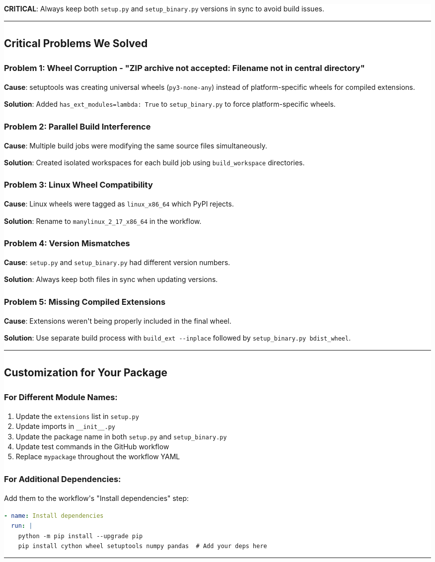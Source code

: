 **CRITICAL**: Always keep both `setup.py` and `setup_binary.py` versions in sync to avoid build issues.

---

## Critical Problems We Solved

### Problem 1: Wheel Corruption - "ZIP archive not accepted: Filename not in central directory"
**Cause**: setuptools was creating universal wheels (`py3-none-any`) instead of platform-specific wheels for compiled extensions.

**Solution**: Added `has_ext_modules=lambda: True` to `setup_binary.py` to force platform-specific wheels.

### Problem 2: Parallel Build Interference
**Cause**: Multiple build jobs were modifying the same source files simultaneously.

**Solution**: Created isolated workspaces for each build job using `build_workspace` directories.

### Problem 3: Linux Wheel Compatibility  
**Cause**: Linux wheels were tagged as `linux_x86_64` which PyPI rejects.

**Solution**: Rename to `manylinux_2_17_x86_64` in the workflow.

### Problem 4: Version Mismatches
**Cause**: `setup.py` and `setup_binary.py` had different version numbers.

**Solution**: Always keep both files in sync when updating versions.

### Problem 5: Missing Compiled Extensions
**Cause**: Extensions weren't being properly included in the final wheel.

**Solution**: Use separate build process with `build_ext --inplace` followed by `setup_binary.py bdist_wheel`.

---

## Customization for Your Package

### For Different Module Names:
1. Update the `extensions` list in `setup.py`
2. Update imports in `__init__.py`
3. Update the package name in both `setup.py` and `setup_binary.py`
4. Update test commands in the GitHub workflow
5. Replace `mypackage` throughout the workflow YAML

### For Additional Dependencies:
Add them to the workflow's "Install dependencies" step:
```yaml
- name: Install dependencies
  run: |
    python -m pip install --upgrade pip
    pip install cython wheel setuptools numpy pandas  # Add your deps here
```

---